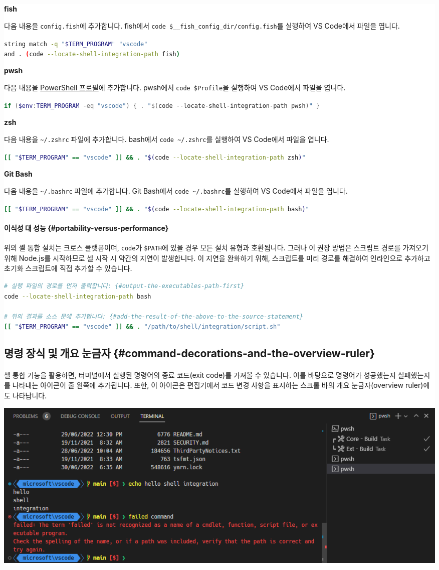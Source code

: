 **fish**

다음 내용을 `config.fish`에 추가합니다. fish에서 `code $__fish_config_dir/config.fish`를 실행하여 VS Code에서 파일을 엽니다.

```sh
string match -q "$TERM_PROGRAM" "vscode"
and . (code --locate-shell-integration-path fish)
```

**pwsh**

다음 내용을 [PowerShell 프로필](https://learn.microsoft.com/powershell/module/microsoft.powershell.core/about/about_profiles?view=powershell-7.2)에 추가합니다. pwsh에서 `code $Profile`을 실행하여 VS Code에서 파일을 엽니다.

```powershell
if ($env:TERM_PROGRAM -eq "vscode") { . "$(code --locate-shell-integration-path pwsh)" }
```

**zsh**

다음 내용을 `~/.zshrc` 파일에 추가합니다. bash에서 `code ~/.zshrc`를 실행하여 VS Code에서 파일을 엽니다.

```sh
[[ "$TERM_PROGRAM" == "vscode" ]] && . "$(code --locate-shell-integration-path zsh)"
```

**Git Bash**

다음 내용을 `~/.bashrc` 파일에 추가합니다. Git Bash에서 `code ~/.bashrc`를 실행하여 VS Code에서 파일을 엽니다.

```sh
[[ "$TERM_PROGRAM" == "vscode" ]] && . "$(code --locate-shell-integration-path bash)"
```

#### 이식성 대 성능 {#portability-versus-performance}

위의 셸 통합 설치는 크로스 플랫폼이며, `code`가 `$PATH`에 있을 경우 모든 설치 유형과 호환됩니다. 그러나 이 권장 방법은 스크립트 경로를 가져오기 위해 Node.js를 시작하므로 셸 시작 시 약간의 지연이 발생합니다. 이 지연을 완화하기 위해, 스크립트를 미리 경로를 해결하여 인라인으로 추가하고 초기화 스크립트에 직접 추가할 수 있습니다.

```sh
# 실행 파일의 경로를 먼저 출력합니다: {#output-the-executables-path-first}
code --locate-shell-integration-path bash

# 위의 결과를 소스 문에 추가합니다: {#add-the-result-of-the-above-to-the-source-statement}
[[ "$TERM_PROGRAM" == "vscode" ]] && . "/path/to/shell/integration/script.sh"
```

## 명령 장식 및 개요 눈금자 {#command-decorations-and-the-overview-ruler}

셸 통합 기능을 활용하면, 터미널에서 실행된 명령어의 종료 코드(exit code)를 가져올 수 있습니다. 이를 바탕으로 명령어가 성공했는지 실패했는지를 나타내는 아이콘이 줄 왼쪽에 추가됩니다. 또한, 이 아이콘은 편집기에서 코드 변경 사항을 표시하는 스크롤 바의 개요 눈금자(overview ruler)에도 나타납니다.

![성공적인 명령 옆에 파란색 원이 나타나고, 실패한 명령 옆에는 빨간색 X가 있는 원이 나타납니다. 원의 색상은 스크롤 바에 표시됩니다.](images/shell-integration/decorations.png)
